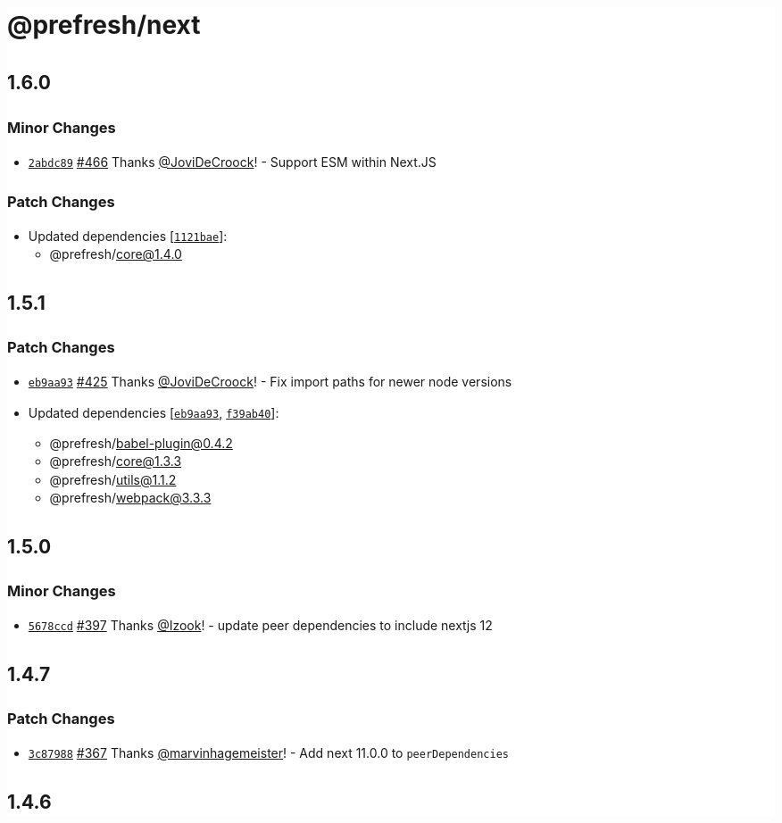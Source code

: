 # @prefresh/next

## 1.6.0

### Minor Changes

- [`2abdc89`](https://github.com/preactjs/prefresh/commit/2abdc89746414210c5c74a5992b5aec2d64f9b13) [#466](https://github.com/preactjs/prefresh/pull/466) Thanks [@JoviDeCroock](https://github.com/JoviDeCroock)! - Support ESM within Next.JS

### Patch Changes

- Updated dependencies [[`1121bae`](https://github.com/preactjs/prefresh/commit/1121baecfaf9d2206a216f7c7cb2d2ea260540d7)]:
  - @prefresh/core@1.4.0

## 1.5.1

### Patch Changes

- [`eb9aa93`](https://github.com/preactjs/prefresh/commit/eb9aa932fc2a01fed3ecb662e195422986529419) [#425](https://github.com/preactjs/prefresh/pull/425) Thanks [@JoviDeCroock](https://github.com/JoviDeCroock)! - Fix import paths for newer node versions

- Updated dependencies [[`eb9aa93`](https://github.com/preactjs/prefresh/commit/eb9aa932fc2a01fed3ecb662e195422986529419), [`f39ab40`](https://github.com/preactjs/prefresh/commit/f39ab409a46a7a06f8e892920e407be728fcefa1)]:
  - @prefresh/babel-plugin@0.4.2
  - @prefresh/core@1.3.3
  - @prefresh/utils@1.1.2
  - @prefresh/webpack@3.3.3

## 1.5.0

### Minor Changes

- [`5678ccd`](https://github.com/preactjs/prefresh/commit/5678ccdfec8a77203fa2ebffef0c617262806cc9) [#397](https://github.com/preactjs/prefresh/pull/397) Thanks [@Izook](https://github.com/Izook)! - update peer dependencies to include nextjs 12

## 1.4.7

### Patch Changes

- [`3c87988`](https://github.com/preactjs/prefresh/commit/3c8798858282ce340ab05f55c59e9d4ccdac2beb) [#367](https://github.com/preactjs/prefresh/pull/367) Thanks [@marvinhagemeister](https://github.com/marvinhagemeister)! - Add next 11.0.0 to `peerDependencies`

## 1.4.6
